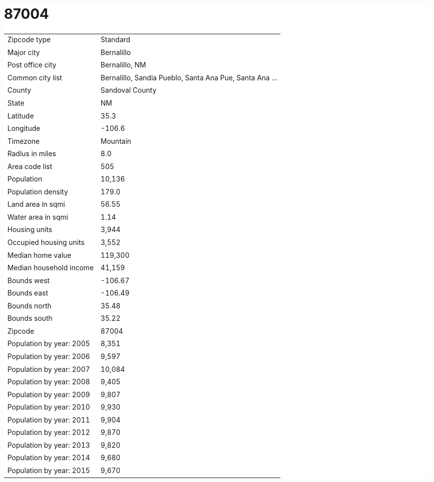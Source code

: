 87004
=====
|||
|--|--|
|Zipcode type|Standard|
|Major city|Bernalillo|
|Post office city|Bernalillo, NM|
|Common city list|Bernalillo, Sandia Pueblo, Santa Ana Pue, Santa Ana ...|
|County|Sandoval County|
|State|NM|
|Latitude|35.3|
|Longitude|-106.6|
|Timezone|Mountain|
|Radius in miles|8.0|
|Area code list|505|
|Population|10,136|
|Population density|179.0|
|Land area in sqmi|56.55|
|Water area in sqmi|1.14|
|Housing units|3,944|
|Occupied housing units|3,552|
|Median home value|119,300|
|Median household income|41,159|
|Bounds west|-106.67|
|Bounds east|-106.49|
|Bounds north|35.48|
|Bounds south|35.22|
|Zipcode|87004|
|Population by year: 2005|8,351|
|Population by year: 2006|9,597|
|Population by year: 2007|10,084|
|Population by year: 2008|9,405|
|Population by year: 2009|9,807|
|Population by year: 2010|9,930|
|Population by year: 2011|9,904|
|Population by year: 2012|9,870|
|Population by year: 2013|9,820|
|Population by year: 2014|9,680|
|Population by year: 2015|9,670|